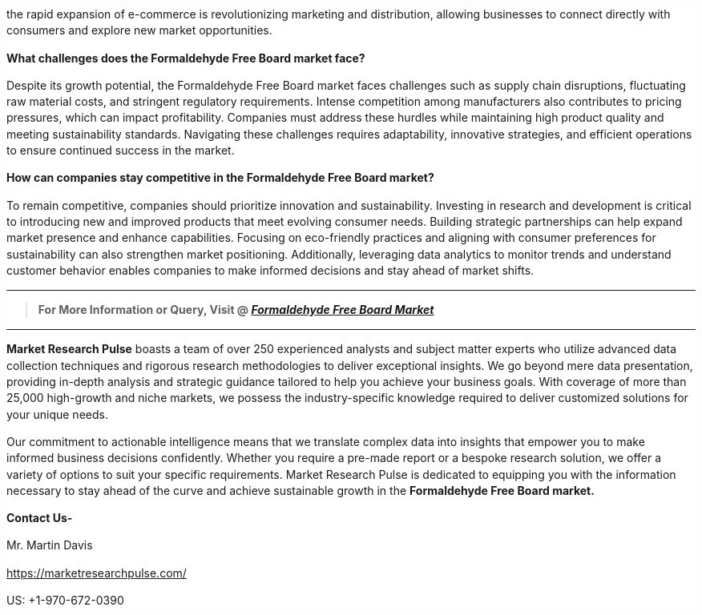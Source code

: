 the rapid expansion of e-commerce is revolutionizing marketing and distribution, allowing businesses to connect directly with consumers and explore new market opportunities.</p><p><strong>What challenges does the Formaldehyde Free Board market face?</strong></p><p>Despite its growth potential, the Formaldehyde Free Board market faces challenges such as supply chain disruptions, fluctuating raw material costs, and stringent regulatory requirements. Intense competition among manufacturers also contributes to pricing pressures, which can impact profitability. Companies must address these hurdles while maintaining high product quality and meeting sustainability standards. Navigating these challenges requires adaptability, innovative strategies, and efficient operations to ensure continued success in the market.</p><p><strong>How can companies stay competitive in the Formaldehyde Free Board market?</strong></p><p>To remain competitive, companies should prioritize innovation and sustainability. Investing in research and development is critical to introducing new and improved products that meet evolving consumer needs. Building strategic partnerships can help expand market presence and enhance capabilities. Focusing on eco-friendly practices and aligning with consumer preferences for sustainability can also strengthen market positioning. Additionally, leveraging data analytics to monitor trends and understand customer behavior enables companies to make informed decisions and stay ahead of market shifts.</p><hr /><blockquote><p><strong>For More Information or Query, Visit @&nbsp;<em><a href="https://marketresearchpulse.com/report/134962/formaldehyde-free-board-market?utm_source=Linkedin&utm_medium=029">Formaldehyde Free Board Market</a></em></strong></p></blockquote><hr /><p><strong>Market Research Pulse</strong> boasts a team of over 250 experienced analysts and subject matter experts who utilize advanced data collection techniques and rigorous research methodologies to deliver exceptional insights. We go beyond mere data presentation, providing in-depth analysis and strategic guidance tailored to help you achieve your business goals. With coverage of more than 25,000 high-growth and niche markets, we possess the industry-specific knowledge required to deliver customized solutions for your unique needs.</p><p>Our commitment to actionable intelligence means that we translate complex data into insights that empower you to make informed business decisions confidently. Whether you require a pre-made report or a bespoke research solution, we offer a variety of options to suit your specific requirements. Market Research Pulse is dedicated to equipping you with the information necessary to stay ahead of the curve and achieve sustainable growth in the <strong>Formaldehyde Free Board market.</strong></p><p><strong>Contact Us-</strong></p><p>Mr. Martin Davis</p><p>https://marketresearchpulse.com/</p><p>US: +1-970-672-0390</p>
